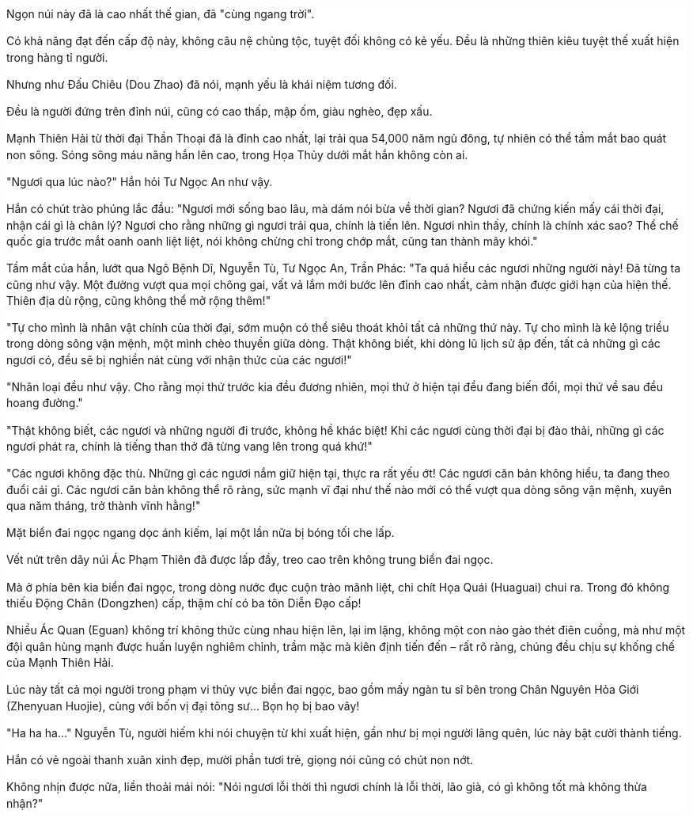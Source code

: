 Ngọn núi này đã là cao nhất thế gian, đã "cùng ngang trời".

Có khả năng đạt đến cấp độ này, không câu nệ chủng tộc, tuyệt đối không có kẻ yếu. Đều là những thiên kiêu tuyệt thế xuất hiện trong hàng tỉ người.

Nhưng như Đấu Chiêu (Dou Zhao) đã nói, mạnh yếu là khái niệm tương đối.

Đều là người đứng trên đỉnh núi, cũng có cao thấp, mập ốm, giàu nghèo, đẹp xấu.

Mạnh Thiên Hải từ thời đại Thần Thoại đã là đỉnh cao nhất, lại trải qua 54,000 năm ngủ đông, tự nhiên có thể tầm mắt bao quát non sông. Sóng sông máu nâng hắn lên cao, trong Họa Thủy dưới mắt hắn không còn ai.

"Ngươi qua lúc nào?" Hắn hỏi Tư Ngọc An như vậy.

Hắn có chút trào phúng lắc đầu: "Ngươi mới sống bao lâu, mà dám nói bừa về thời gian? Ngươi đã chứng kiến mấy cái thời đại, nhận cái gì là chân lý? Ngươi cho rằng những gì ngươi trải qua, chính là tiến lên. Ngươi nhìn thấy, chính là chính xác sao? Thể chế quốc gia trước mắt oanh oanh liệt liệt, nói không chừng chỉ trong chớp mắt, cũng tan thành mây khói."

Tầm mắt của hắn, lướt qua Ngô Bệnh Dĩ, Nguyễn Tù, Tư Ngọc An, Trần Phác: "Ta quá hiểu các ngươi những người này! Đã từng ta cũng như vậy. Một đường vượt qua mọi chông gai, vất vả lắm mới bước lên đỉnh cao nhất, cảm nhận được giới hạn của hiện thế. Thiên địa dù rộng, cũng không thể mở rộng thêm!"

"Tự cho mình là nhân vật chính của thời đại, sớm muộn có thể siêu thoát khỏi tất cả những thứ này. Tự cho mình là kẻ lộng triều trong dòng sông vận mệnh, một mình chèo thuyền giữa dòng. Thật không biết, khi dòng lũ lịch sử ập đến, tất cả những gì các ngươi có, đều sẽ bị nghiền nát cùng với nhận thức của các ngươi!"

"Nhân loại đều như vậy. Cho rằng mọi thứ trước kia đều đương nhiên, mọi thứ ở hiện tại đều đang biến đổi, mọi thứ về sau đều hoang đường."

"Thật không biết, các ngươi và những người đi trước, không hề khác biệt! Khi các ngươi cùng thời đại bị đào thải, những gì các ngươi phát ra, chính là tiếng than thở đã từng vang lên trong quá khứ!"

"Các ngươi không đặc thù. Những gì các ngươi nắm giữ hiện tại, thực ra rất yếu ớt! Các ngươi căn bản không hiểu, ta đang theo đuổi cái gì. Các ngươi căn bản không thể rõ ràng, sức mạnh vĩ đại như thế nào mới có thể vượt qua dòng sông vận mệnh, xuyên qua năm tháng, trở thành vĩnh hằng!"

Mặt biển đai ngọc ngang dọc ánh kiếm, lại một lần nữa bị bóng tối che lấp.

Vết nứt trên dãy núi Ác Phạm Thiên đã được lấp đầy, treo cao trên không trung biển đai ngọc.

Mà ở phía bên kia biển đai ngọc, trong dòng nước đục cuộn trào mãnh liệt, chi chít Họa Quái (Huaguai) chui ra. Trong đó không thiếu Động Chân (Dongzhen) cấp, thậm chí có ba tôn Diễn Đạo cấp!

Nhiều Ác Quan (Eguan) không trí không thức cùng nhau hiện lên, lại im lặng, không một con nào gào thét điên cuồng, mà như một đội quân hùng mạnh được huấn luyện nghiêm chỉnh, trầm mặc mà kiên định tiến đến – rất rõ ràng, chúng đều chịu sự khống chế của Mạnh Thiên Hải.

Lúc này tất cả mọi người trong phạm vi thủy vực biển đai ngọc, bao gồm mấy ngàn tu sĩ bên trong Chân Nguyên Hỏa Giới (Zhenyuan Huojie), cùng với bốn vị đại tông sư... Bọn họ bị bao vây!

"Ha ha ha..." Nguyễn Tù, người hiếm khi nói chuyện từ khi xuất hiện, gần như bị mọi người lãng quên, lúc này bật cười thành tiếng.

Hắn có vẻ ngoài thanh xuân xinh đẹp, mười phần tươi trẻ, giọng nói cũng có chút non nớt.

Không nhịn được nữa, liền thoải mái nói: "Nói ngươi lỗi thời thì ngươi chính là lỗi thời, lão già, có gì không tốt mà không thừa nhận?"

